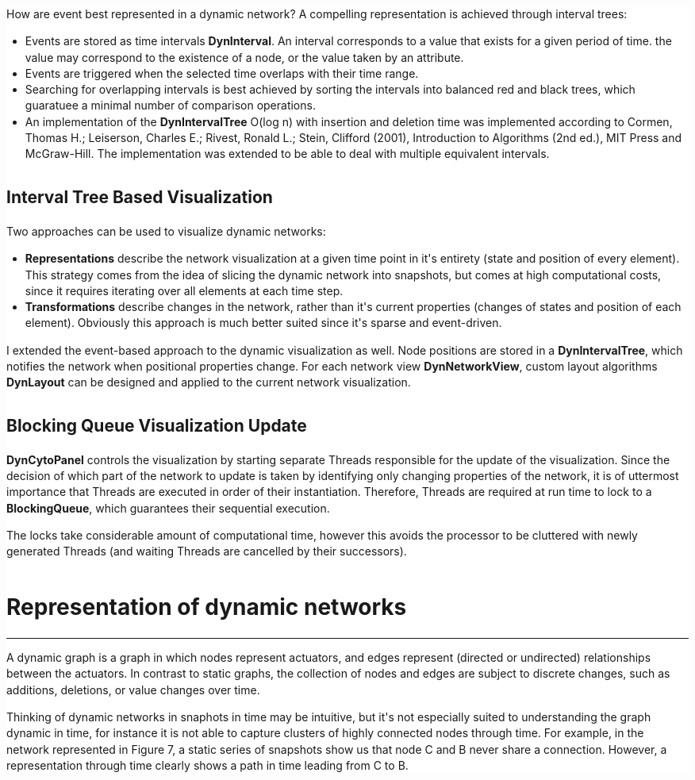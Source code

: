 How are event best represented in a dynamic network? A compelling representation is achieved through interval trees:

  * Events are stored as time intervals **DynInterval**. An interval corresponds to a value that exists for a given period of time. the value may correspond to the existence of a node, or the value taken by an attribute.
  * Events are triggered when the selected time overlaps with their time range.
  * Searching for overlapping intervals is best achieved by sorting the intervals into balanced red and black trees, which guaratuee a minimal number of comparison operations.
  * An implementation of the **DynIntervalTree** O(log n) with insertion and deletion time was implemented according to Cormen, Thomas H.; Leiserson, Charles E.; Rivest, Ronald L.; Stein, Clifford (2001), Introduction to Algorithms (2nd ed.), MIT Press and McGraw-Hill. The implementation was extended to be able to deal with multiple equivalent intervals.

## Interval Tree Based Visualization ##

Two approaches can be used to visualize dynamic networks:

  * **Representations** describe the network visualization at a given time point in it's entirety (state and position of every element). This strategy comes from the idea of slicing the dynamic network into snapshots, but comes at high computational costs, since it requires iterating over all elements at each time step.
  * **Transformations** describe changes in the network, rather than it's current properties (changes of states and position of each element). Obviously this approach is much better suited since it's sparse and event-driven.

I extended the event-based approach to the dynamic visualization as well. Node positions are stored in a **DynIntervalTree**, which notifies the network when positional properties change. For each network view **DynNetworkView**, custom layout algorithms **DynLayout** can be designed and applied to the current network visualization.

## Blocking Queue Visualization Update ##

**DynCytoPanel** controls the visualization by starting separate Threads responsible for the update of the visualization. Since the decision of which part of the network to update is taken by identifying only changing properties of the network, it is of uttermost importance that Threads are executed in order of their instantiation. Therefore, Threads are required at run time to lock to a **BlockingQueue**, which guarantees their sequential execution.

The locks take considerable amount of computational time, however this avoids the processor to be cluttered with newly generated Threads (and waiting Threads are cancelled by their successors).

# Representation of dynamic networks #

---


A dynamic graph is a graph in which nodes represent actuators, and edges represent (directed or undirected) relationships between the actuators. In contrast to static graphs, the collection of nodes and edges are subject to discrete changes, such as additions, deletions, or value changes over time.

Thinking of dynamic networks in snaphots in time may be intuitive, but it's not especially suited to understanding the graph dynamic in time, for instance it is not able to capture clusters of highly connected nodes through time. For example, in the network represented in Figure 7, a static series of snapshots show us that node C and B never share a connection. However, a representation through time clearly shows a path in time leading from C to B.
